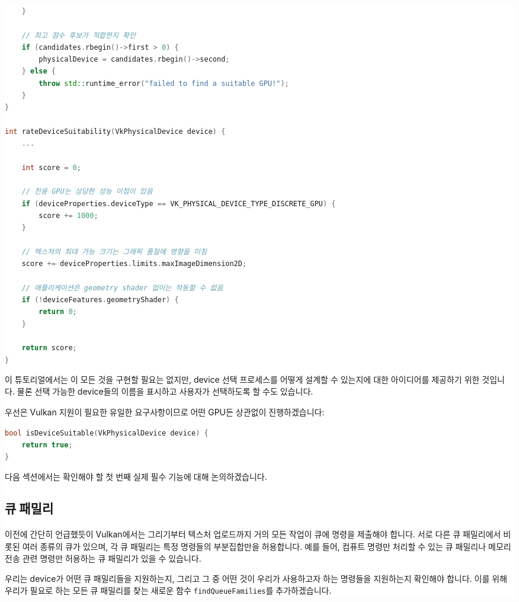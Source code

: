 ```c++
    }

    // 최고 점수 후보가 적합한지 확인
    if (candidates.rbegin()->first > 0) {
        physicalDevice = candidates.rbegin()->second;
    } else {
        throw std::runtime_error("failed to find a suitable GPU!");
    }
}

int rateDeviceSuitability(VkPhysicalDevice device) {
    ...

    int score = 0;

    // 전용 GPU는 상당한 성능 이점이 있음
    if (deviceProperties.deviceType == VK_PHYSICAL_DEVICE_TYPE_DISCRETE_GPU) {
        score += 1000;
    }

    // 텍스처의 최대 가능 크기는 그래픽 품질에 영향을 미침
    score += deviceProperties.limits.maxImageDimension2D;

    // 애플리케이션은 geometry shader 없이는 작동할 수 없음
    if (!deviceFeatures.geometryShader) {
        return 0;
    }

    return score;
}
```

이 튜토리얼에서는 이 모든 것을 구현할 필요는 없지만, device 선택 프로세스를 어떻게 설계할 수 있는지에 대한 아이디어를 제공하기 위한 것입니다. 물론 선택 가능한 device들의 이름을 표시하고 사용자가 선택하도록 할 수도 있습니다.

우선은 Vulkan 지원이 필요한 유일한 요구사항이므로 어떤 GPU든 상관없이 진행하겠습니다:

```c++
bool isDeviceSuitable(VkPhysicalDevice device) {
    return true;
}
```

다음 섹션에서는 확인해야 할 첫 번째 실제 필수 기능에 대해 논의하겠습니다.

## 큐 패밀리

이전에 간단히 언급했듯이 Vulkan에서는 그리기부터 텍스처 업로드까지 거의 모든 작업이 큐에 명령을 제출해야 합니다. 서로 다른 큐 패밀리에서 비롯된 여러 종류의 큐가 있으며, 각 큐 패밀리는 특정 명령들의 부분집합만을 허용합니다. 예를 들어, 컴퓨트 명령만 처리할 수 있는 큐 패밀리나 메모리 전송 관련 명령만 허용하는 큐 패밀리가 있을 수 있습니다.

우리는 device가 어떤 큐 패밀리들을 지원하는지, 그리고 그 중 어떤 것이 우리가 사용하고자 하는 명령들을 지원하는지 확인해야 합니다. 이를 위해 우리가 필요로 하는 모든 큐 패밀리를 찾는 새로운 함수 `findQueueFamilies`를 추가하겠습니다.
